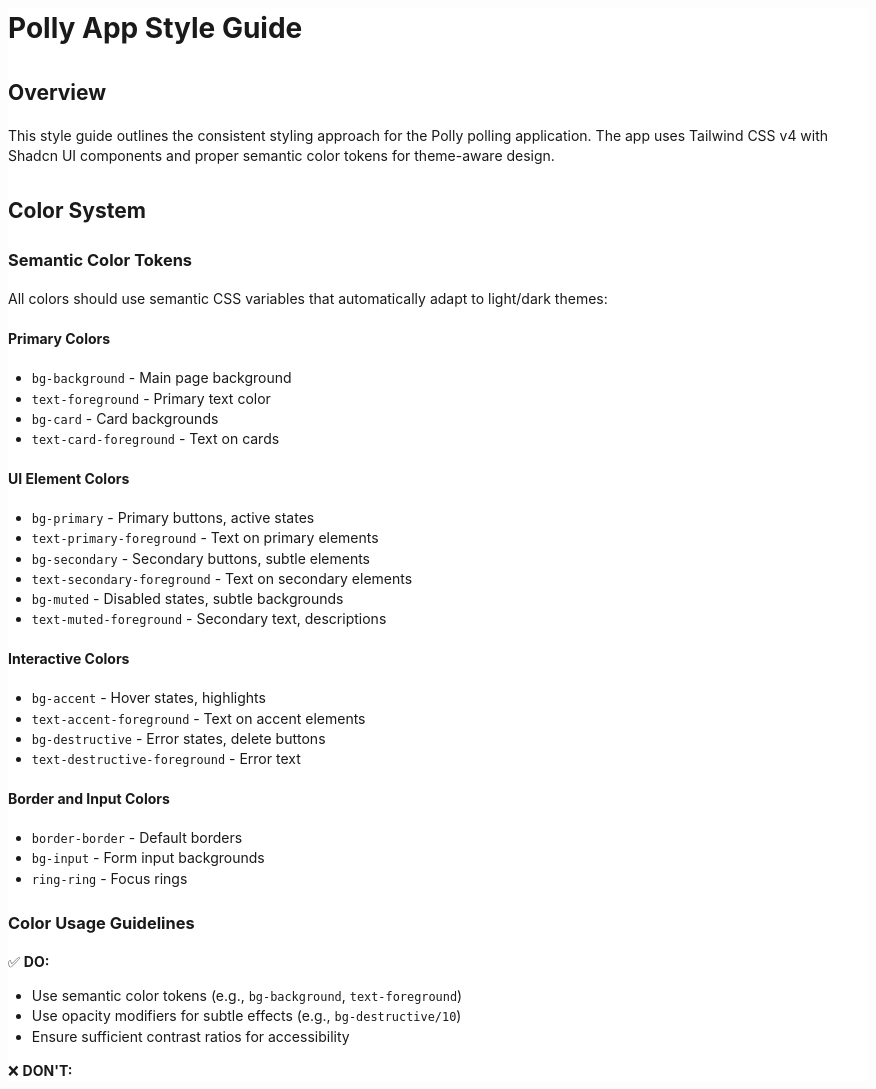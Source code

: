 # Polly App Style Guide

## Overview

This style guide outlines the consistent styling approach for the Polly polling application. The app uses Tailwind CSS v4 with Shadcn UI components and proper semantic color tokens for theme-aware design.

## Color System

### Semantic Color Tokens

All colors should use semantic CSS variables that automatically adapt to light/dark themes:

#### Primary Colors

- `bg-background` - Main page background
- `text-foreground` - Primary text color
- `bg-card` - Card backgrounds
- `text-card-foreground` - Text on cards

#### UI Element Colors

- `bg-primary` - Primary buttons, active states
- `text-primary-foreground` - Text on primary elements
- `bg-secondary` - Secondary buttons, subtle elements
- `text-secondary-foreground` - Text on secondary elements
- `bg-muted` - Disabled states, subtle backgrounds
- `text-muted-foreground` - Secondary text, descriptions

#### Interactive Colors

- `bg-accent` - Hover states, highlights
- `text-accent-foreground` - Text on accent elements
- `bg-destructive` - Error states, delete buttons
- `text-destructive-foreground` - Error text

#### Border and Input Colors

- `border-border` - Default borders
- `bg-input` - Form input backgrounds
- `ring-ring` - Focus rings

### Color Usage Guidelines

✅ **DO:**

- Use semantic color tokens (e.g., `bg-background`, `text-foreground`)
- Use opacity modifiers for subtle effects (e.g., `bg-destructive/10`)
- Ensure sufficient contrast ratios for accessibility

❌ **DON'T:**
